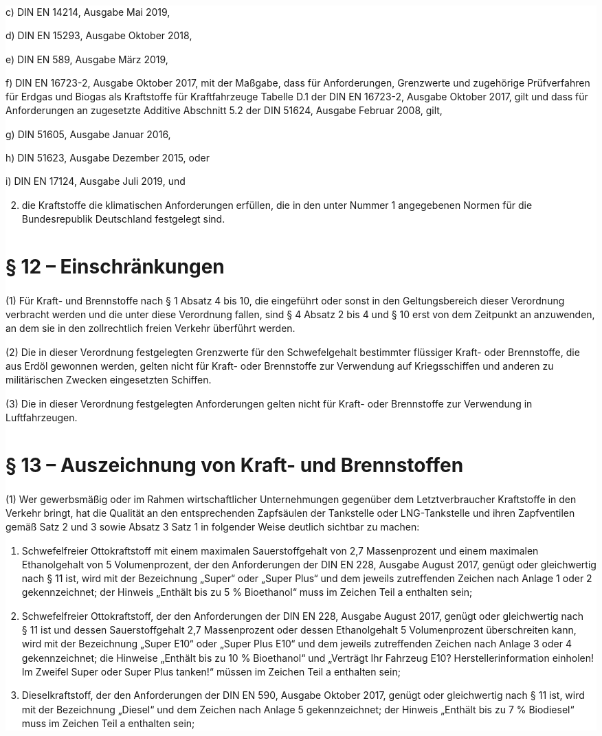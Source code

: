 c) DIN EN 14214, Ausgabe Mai 2019,

d) DIN EN 15293, Ausgabe Oktober 2018,

e) DIN EN 589, Ausgabe März 2019,

f) DIN EN 16723-2, Ausgabe Oktober 2017, mit der Maßgabe, dass für Anforderungen, Grenzwerte und zugehörige Prüfverfahren für Erdgas und Biogas als Kraftstoffe für Kraftfahrzeuge Tabelle D.1 der DIN EN 16723-2, Ausgabe Oktober 2017, gilt und dass für Anforderungen an zugesetzte Additive Abschnitt 5.2 der DIN 51624, Ausgabe Februar 2008, gilt,

g) DIN 51605, Ausgabe Januar 2016,

h) DIN 51623, Ausgabe Dezember 2015, oder

i) DIN EN 17124, Ausgabe Juli 2019, und

2. die Kraftstoffe die klimatischen Anforderungen erfüllen, die in den unter Nummer 1 angegebenen Normen für die Bundesrepublik Deutschland festgelegt sind.

# § 12 – Einschränkungen

(1) Für Kraft- und Brennstoffe nach § 1 Absatz 4 bis 10, die eingeführt oder sonst in den Geltungsbereich dieser Verordnung verbracht werden und die unter diese Verordnung fallen, sind § 4 Absatz 2 bis 4 und § 10 erst von dem Zeitpunkt an anzuwenden, an dem sie in den zollrechtlich freien Verkehr überführt werden.

(2) Die in dieser Verordnung festgelegten Grenzwerte für den Schwefelgehalt bestimmter flüssiger Kraft- oder Brennstoffe, die aus Erdöl gewonnen werden, gelten nicht für Kraft- oder Brennstoffe zur Verwendung auf Kriegsschiffen und anderen zu militärischen Zwecken eingesetzten Schiffen.

(3) Die in dieser Verordnung festgelegten Anforderungen gelten nicht für Kraft- oder Brennstoffe zur Verwendung in Luftfahrzeugen.

# § 13 – Auszeichnung von Kraft- und Brennstoffen

(1) Wer gewerbsmäßig oder im Rahmen wirtschaftlicher Unternehmungen gegenüber dem Letztverbraucher Kraftstoffe in den Verkehr bringt, hat die Qualität an den entsprechenden Zapfsäulen der Tankstelle oder LNG-Tankstelle und ihren Zapfventilen gemäß Satz 2 und 3 sowie Absatz 3 Satz 1 in folgender Weise deutlich sichtbar zu machen:

1. Schwefelfreier Ottokraftstoff mit einem maximalen Sauerstoffgehalt von 2,7 Massenprozent und einem maximalen Ethanolgehalt von 5 Volumenprozent, der den Anforderungen der DIN EN 228, Ausgabe August 2017, genügt oder gleichwertig nach § 11 ist, wird mit der Bezeichnung „Super“ oder „Super Plus“ und dem jeweils zutreffenden Zeichen nach Anlage 1 oder 2 gekennzeichnet; der Hinweis „Enthält bis zu 5 % Bioethanol“ muss im Zeichen Teil a enthalten sein;

2. Schwefelfreier Ottokraftstoff, der den Anforderungen der DIN EN 228, Ausgabe August 2017, genügt oder gleichwertig nach § 11 ist und dessen Sauerstoffgehalt 2,7 Massenprozent oder dessen Ethanolgehalt 5 Volumenprozent überschreiten kann, wird mit der Bezeichnung „Super E10“ oder „Super Plus E10“ und dem jeweils zutreffenden Zeichen nach Anlage 3 oder 4 gekennzeichnet; die Hinweise „Enthält bis zu 10 % Bioethanol“ und „Verträgt Ihr Fahrzeug E10? Herstellerinformation einholen! Im Zweifel Super oder Super Plus tanken!“ müssen im Zeichen Teil a enthalten sein;

3. Dieselkraftstoff, der den Anforderungen der DIN EN 590, Ausgabe Oktober 2017, genügt oder gleichwertig nach § 11 ist, wird mit der Bezeichnung „Diesel“ und dem Zeichen nach Anlage 5 gekennzeichnet; der Hinweis „Enthält bis zu 7 % Biodiesel“ muss im Zeichen Teil a enthalten sein;
